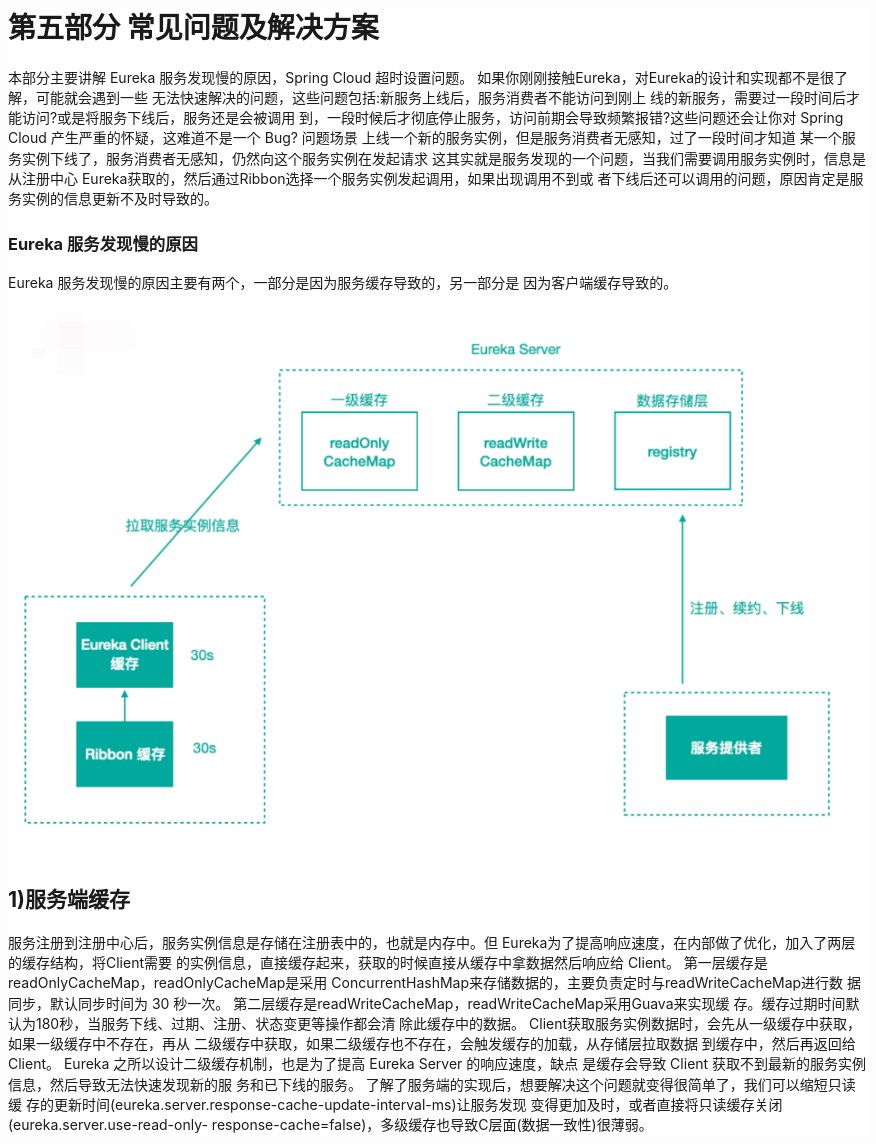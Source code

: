 



# 第五部分 常⻅问题及解决方案

本部分主要讲解 Eureka 服务发现慢的原因，Spring Cloud 超时设置问题。
如果你刚刚接触Eureka，对Eureka的设计和实现都不是很了解，可能就会遇到一些 无法快速解决的问题，这些问题包括:新服务上线后，服务消费者不能访问到刚上 线的新服务，需要过一段时间后才能访问?或是将服务下线后，服务还是会被调用 到，一段时候后才彻底停止服务，访问前期会导致频繁报错?这些问题还会让你对 Spring Cloud 产生严重的怀疑，这难道不是一个 Bug?
问题场景
上线一个新的服务实例，但是服务消费者无感知，过了一段时间才知道
某一个服务实例下线了，服务消费者无感知，仍然向这个服务实例在发起请求
这其实就是服务发现的一个问题，当我们需要调用服务实例时，信息是从注册中心 Eureka获取的，然后通过Ribbon选择一个服务实例发起调用，如果出现调用不到或 者下线后还可以调用的问题，原因肯定是服务实例的信息更新不及时导致的。

### Eureka 服务发现慢的原因

Eureka 服务发现慢的原因主要有两个，一部分是因为服务缓存导致的，另一部分是 因为客户端缓存导致的。

![image-20210918000113808](assets/useSpringCloud/image-20210918000113808.png)

## 1)服务端缓存

服务注册到注册中心后，服务实例信息是存储在注册表中的，也就是内存中。但 Eureka为了提高响应速度，在内部做了优化，加入了两层的缓存结构，将Client需要 的实例信息，直接缓存起来，获取的时候直接从缓存中拿数据然后响应给 Client。  第一层缓存是readOnlyCacheMap，readOnlyCacheMap是采用 ConcurrentHashMap来存储数据的，主要负责定时与readWriteCacheMap进行数 据同步，默认同步时间为 30 秒一次。
第二层缓存是readWriteCacheMap，readWriteCacheMap采用Guava来实现缓 存。缓存过期时间默认为180秒，当服务下线、过期、注册、状态变更等操作都会清 除此缓存中的数据。
Client获取服务实例数据时，会先从一级缓存中获取，如果一级缓存中不存在，再从 二级缓存中获取，如果二级缓存也不存在，会触发缓存的加载，从存储层拉取数据 到缓存中，然后再返回给 Client。
Eureka 之所以设计二级缓存机制，也是为了提高 Eureka Server 的响应速度，缺点 是缓存会导致 Client 获取不到最新的服务实例信息，然后导致无法快速发现新的服 务和已下线的服务。
了解了服务端的实现后，想要解决这个问题就变得很简单了，我们可以缩短只读缓 存的更新时间(eureka.server.response-cache-update-interval-ms)让服务发现 变得更加及时，或者直接将只读缓存关闭(eureka.server.use-read-only- response-cache=false)，多级缓存也导致C层面(数据一致性)很薄弱。
